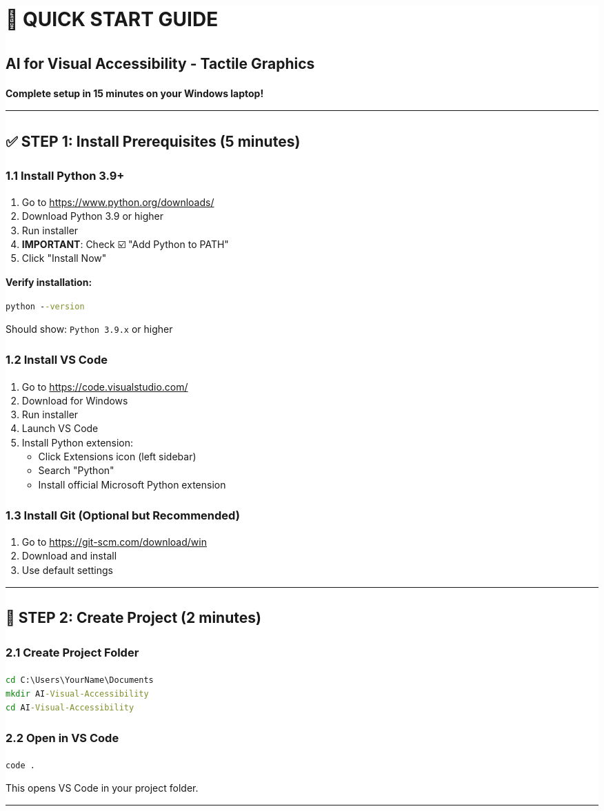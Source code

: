 # 🚀 QUICK START GUIDE
## AI for Visual Accessibility - Tactile Graphics

**Complete setup in 15 minutes on your Windows laptop!**

---

## ✅ STEP 1: Install Prerequisites (5 minutes)

### 1.1 Install Python 3.9+
1. Go to https://www.python.org/downloads/
2. Download Python 3.9 or higher
3. Run installer
4. **IMPORTANT**: Check ☑️ "Add Python to PATH"
5. Click "Install Now"

**Verify installation:**
```cmd
python --version
```
Should show: `Python 3.9.x` or higher

### 1.2 Install VS Code
1. Go to https://code.visualstudio.com/
2. Download for Windows
3. Run installer
4. Launch VS Code
5. Install Python extension:
   - Click Extensions icon (left sidebar)
   - Search "Python"
   - Install official Microsoft Python extension

### 1.3 Install Git (Optional but Recommended)
1. Go to https://git-scm.com/download/win
2. Download and install
3. Use default settings

---

## 📁 STEP 2: Create Project (2 minutes)

### 2.1 Create Project Folder
```cmd
cd C:\Users\YourName\Documents
mkdir AI-Visual-Accessibility
cd AI-Visual-Accessibility
```

### 2.2 Open in VS Code
```cmd
code .
```
This opens VS Code in your project folder.

---